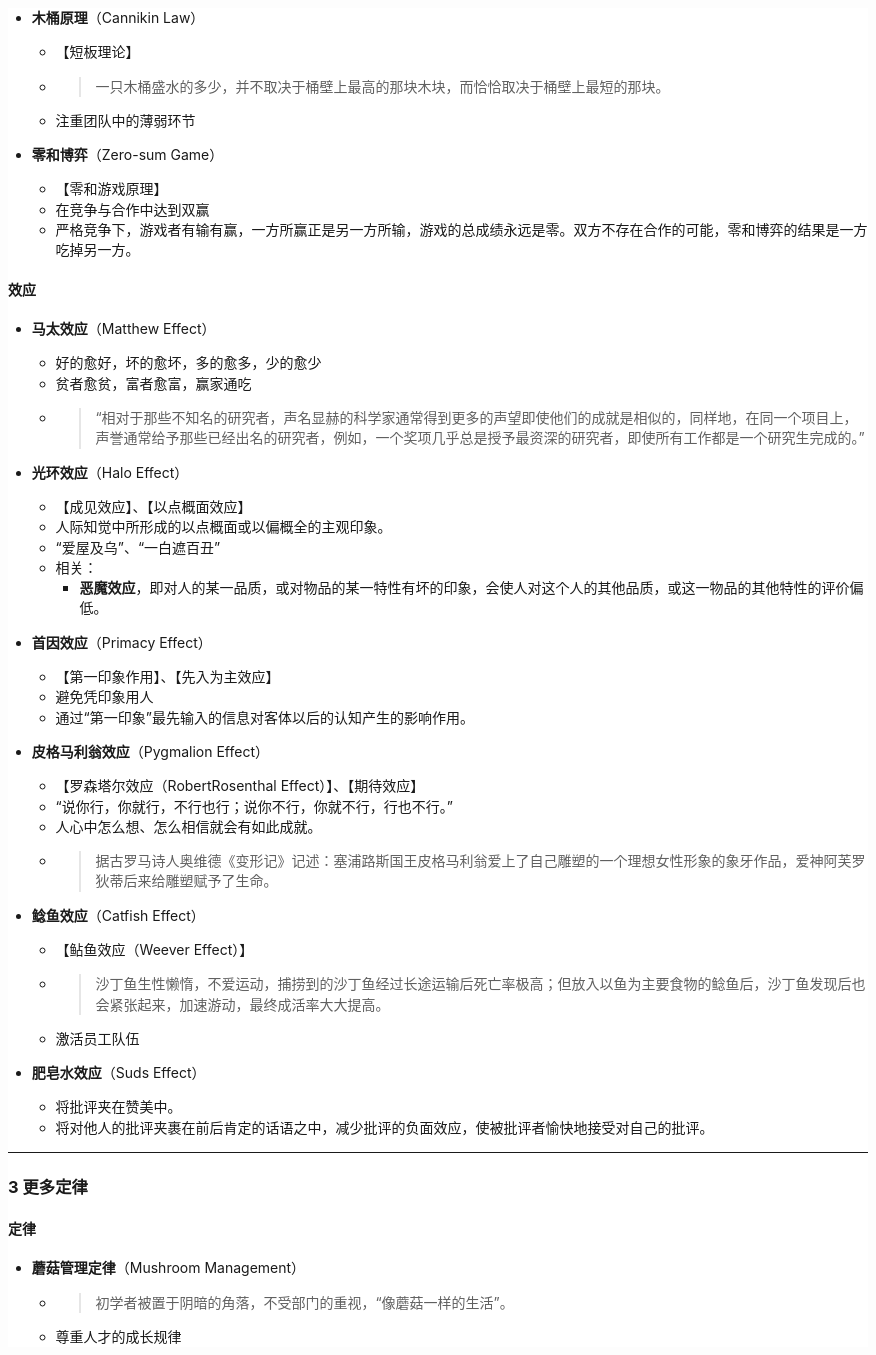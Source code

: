 - **木桶原理**（Cannikin Law）
  - 【短板理论】
  - > 一只木桶盛水的多少，并不取决于桶壁上最高的那块木块，而恰恰取决于桶壁上最短的那块。
  - 注重团队中的薄弱环节

- **零和博弈**（Zero-sum Game）
  - 【零和游戏原理】
  - 在竞争与合作中达到双赢
  - 严格竞争下，游戏者有输有赢，一方所赢正是另一方所输，游戏的总成绩永远是零。双方不存在合作的可能，零和博弈的结果是一方吃掉另一方。

#### 效应

- **马太效应**（Matthew Effect）
  - 好的愈好，坏的愈坏，多的愈多，少的愈少
  - 贫者愈贫，富者愈富，赢家通吃
  - > “相对于那些不知名的研究者，声名显赫的科学家通常得到更多的声望即使他们的成就是相似的，同样地，在同一个项目上，声誉通常给予那些已经出名的研究者，例如，一个奖项几乎总是授予最资深的研究者，即使所有工作都是一个研究生完成的。”

- **光环效应**（Halo Effect）
  - 【成见效应】、【以点概面效应】
  - 人际知觉中所形成的以点概面或以偏概全的主观印象。
  - “爱屋及乌”、“一白遮百丑”
  - 相关：
    - **恶魔效应**，即对人的某一品质，或对物品的某一特性有坏的印象，会使人对这个人的其他品质，或这一物品的其他特性的评价偏低。

- **首因效应**（Primacy Effect）
  - 【第一印象作用】、【先入为主效应】
  - 避免凭印象用人
  - 通过“第一印象”最先输入的信息对客体以后的认知产生的影响作用。

- **皮格马利翁效应**（Pygmalion Effect）
  - 【罗森塔尔效应（RobertRosenthal Effect）】、【期待效应】
  - “说你行，你就行，不行也行；说你不行，你就不行，行也不行。”
  - 人心中怎么想、怎么相信就会有如此成就。
  - > 据古罗马诗人奥维德《变形记》记述：塞浦路斯国王皮格马利翁爱上了自己雕塑的一个理想女性形象的象牙作品，爱神阿芙罗狄蒂后来给雕塑赋予了生命。

- **鲶鱼效应**（Catfish Effect）
  - 【鲇鱼效应（Weever Effect）】
  - > 沙丁鱼生性懒惰，不爱运动，捕捞到的沙丁鱼经过长途运输后死亡率极高；但放入以鱼为主要食物的鲶鱼后，沙丁鱼发现后也会紧张起来，加速游动，最终成活率大大提高。
  - 激活员工队伍

- **肥皂水效应**（Suds Effect）
  - 将批评夹在赞美中。
  - 将对他人的批评夹裹在前后肯定的话语之中，减少批评的负面效应，使被批评者愉快地接受对自己的批评。

---

### 3 更多定律

#### 定律

- **蘑菇管理定律**（Mushroom Management）
  - > 初学者被置于阴暗的角落，不受部门的重视，“像蘑菇一样的生活”。
  - 尊重人才的成长规律
